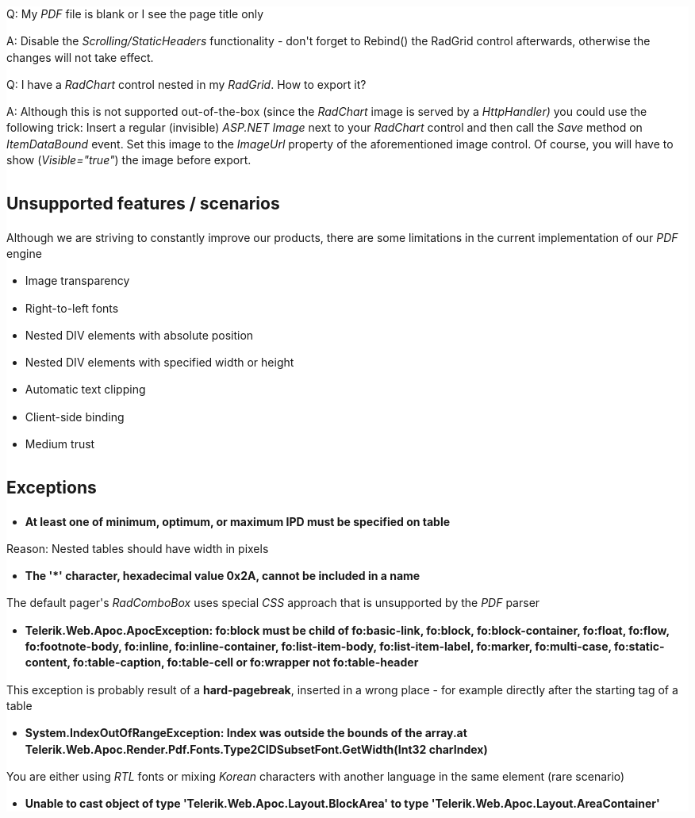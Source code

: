 Q: My *PDF* file is blank or I see the page title only

A: Disable the *Scrolling/StaticHeaders* functionality - don't forget to Rebind() the RadGrid control afterwards, otherwise the changes will not take effect.

Q: I have a *RadChart* control nested in my *RadGrid*. How to export it?

A: Although this is not supported out-of-the-box (since the *RadChart* image is served by a *HttpHandler)* you could use the following trick: Insert a regular (invisible) *ASP.NET Image* next to your *RadChart* control and then call the *Save* method on *ItemDataBound* event. Set this image to the *ImageUrl* property of the aforementioned image control. Of course, you will have to show (*Visible="true"*) the image before export.

## Unsupported features / scenarios

Although we are striving to constantly improve our products, there are some limitations in the current implementation of our *PDF* engine

* Image transparency

* Right-to-left fonts

* Nested DIV elements with absolute position

* Nested DIV elements with specified width or height

* Automatic text clipping

* Client-side binding

* Medium trust

## Exceptions

* **At least one of minimum, optimum, or maximum IPD must be specified on table**

Reason: Nested tables should have width in pixels

* **The '*' character, hexadecimal value 0x2A, cannot be included in a name**

The default pager's *RadComboBox* uses special *CSS* approach that is unsupported by the *PDF* parser

* **Telerik.Web.Apoc.ApocException: fo:block must be child of fo:basic-link, fo:block, fo:block-container, fo:float, fo:flow, fo:footnote-body, fo:inline, fo:inline-container, fo:list-item-body, fo:list-item-label, fo:marker, fo:multi-case, fo:static-content, fo:table-caption, fo:table-cell or fo:wrapper not fo:table-header**

This exception is probably result of a **hard-pagebreak**, inserted in a wrong place - for example directly after the starting tag of a table

* **System.IndexOutOfRangeException: Index was outside the bounds of the array.at Telerik.Web.Apoc.Render.Pdf.Fonts.Type2CIDSubsetFont.GetWidth(Int32 charIndex)**

You are either using *RTL* fonts or mixing *Korean* characters with another language in the same element (rare scenario)

* **Unable to cast object of type 'Telerik.Web.Apoc.Layout.BlockArea' to type 'Telerik.Web.Apoc.Layout.AreaContainer'**
